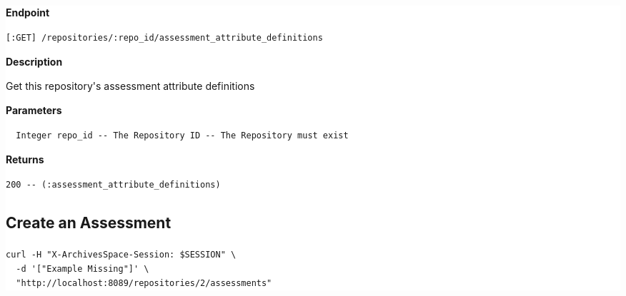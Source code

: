 
__Endpoint__

```[:GET] /repositories/:repo_id/assessment_attribute_definitions ```

__Description__

Get this repository's assessment attribute definitions


__Parameters__


  
    
  
  
    
    
  
  
	  Integer repo_id -- The Repository ID -- The Repository must exist
  

__Returns__

  	200 -- (:assessment_attribute_definitions)




## Create an Assessment



  
    
  
  
    
  

  
    
  
  
    
  
  
  
```shell
curl -H "X-ArchivesSpace-Session: $SESSION" \
  -d '["Example Missing"]' \
  "http://localhost:8089/repositories/2/assessments"

```
